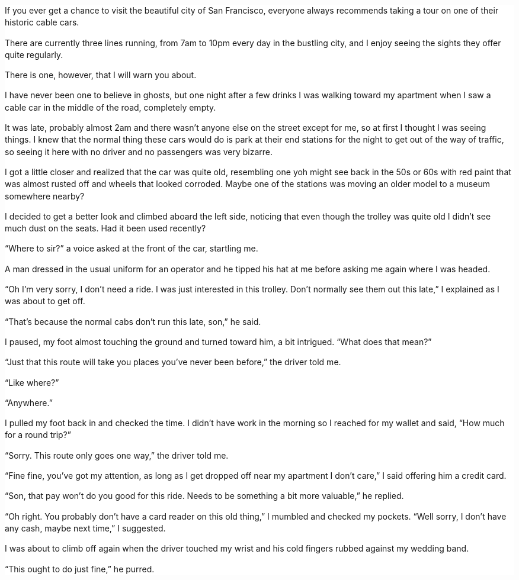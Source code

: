 If you ever get a chance to visit the beautiful city of San Francisco, everyone always recommends taking a tour on one of their historic cable cars. 

There are currently three lines running, from 7am to 10pm every day in the bustling city, and I enjoy seeing the sights they offer quite regularly. 

There is one, however, that I will warn you about. 

I have never been one to believe in ghosts, but one night after a few drinks I was walking toward my apartment when I saw a cable car in the middle of the road, completely empty. 

It was late, probably almost 2am and there wasn’t anyone else on the street except for me, so at first I thought I was seeing things. I knew that the normal thing these cars would do is park at their end stations for the night to get out of the way of traffic, so seeing it here with no driver and no passengers was very bizarre. 

I got a little closer and realized that the car was quite old, resembling one yoh might see back in the 50s or 60s with red paint that was almost rusted off and wheels that looked corroded. Maybe one of the stations was moving an older model to a museum somewhere nearby? 

I decided to get a better look and climbed aboard the left side, noticing that even though the trolley was quite old I didn’t see much dust on the seats. Had it been used recently? 

“Where to sir?” a voice asked at the front of the car, startling me. 

A man dressed in the usual uniform for an operator and he tipped his hat at me before asking me again where I was headed. 

“Oh I’m very sorry, I don’t need a ride. I was just interested in this trolley. Don’t normally see them out this late,” I explained as I was about to get off. 

“That’s because the normal cabs don’t run this late, son,” he said. 

I paused, my foot almost touching the ground and turned toward him, a bit intrigued. “What does that mean?” 

“Just that this route will take you places you’ve never been before,” the driver told me. 

“Like where?” 

“Anywhere.” 

I pulled my foot back in and checked the time. I didn’t have work in the morning so I reached for my wallet and said, “How much for a round trip?”

“Sorry. This route only goes one way,” the driver told me. 

“Fine fine, you’ve got my attention, as long as I get dropped off near my apartment I don’t care,” I said offering him a credit card. 

“Son, that pay won’t do you good for this ride. Needs to be something a bit more valuable,” he replied. 

“Oh right. You probably don’t have a card reader on this old thing,” I mumbled and checked my pockets. “Well sorry, I don’t have any cash, maybe next time,” I suggested. 

I was about to climb off again when the driver touched my wrist and his cold fingers rubbed against my wedding band. 

“This ought to do just fine,” he purred. 

